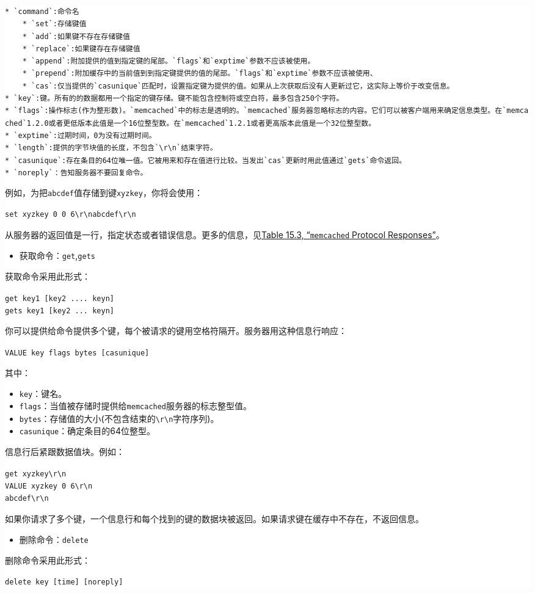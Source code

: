 	* `command`:命令名
		* `set`:存储键值
		* `add`:如果键不存在存储键值
		* `replace`:如果键存在存储键值
		* `append`:附加提供的值到指定键的尾部。`flags`和`exptime`参数不应该被使用。
		* `prepend`:附加缓存中的当前值到到指定键提供的值的尾部。`flags`和`exptime`参数不应该被使用、
		* `cas`:仅当提供的`casunique`匹配时，设置指定键为提供的值。如果从上次获取后没有人更新过它，这实际上等价于改变信息。
	* `key`:键。所有的的数据都用一个指定的键存储。键不能包含控制符或空白符，最多包含250个字符。
	* `flags`:操作标志(作为整形数)。`memcached`中的标志是透明的。`memcached`服务器忽略标志的内容。它们可以被客户端用来确定信息类型。在`memcached`1.2.0或者更低版本此值是一个16位整型数。在`memcached`1.2.1或者更高版本此值是一个32位整型数。
	* `exptime`:过期时间，0为没有过期时间。
	* `length`:提供的字节块值的长度，不包含`\r\n`结束字符。
	* `casunique`:存在条目的64位唯一值。它被用来和存在值进行比较。当发出`cas`更新时用此值通过`gets`命令返回。
	* `noreply`：告知服务器不要回复命令。

例如，为把`abcdef`值存储到键`xyzkey`，你将会使用：

```
set xyzkey 0 0 6\r\nabcdef\r\n
```

从服务器的返回值是一行，指定状态或者错误信息。更多的信息，见[Table 15.3, “`memcached` Protocol Responses”](#)。

* 获取命令：`get`,`gets`

获取命令采用此形式：

```
get key1 [key2 .... keyn]
gets key1 [key2 ... keyn]
```

你可以提供给命令提供多个键，每个被请求的键用空格符隔开。服务器用这种信息行响应：

```
VALUE key flags bytes [casunique]
```

其中：

* `key`：键名。
* `flags`：当值被存储时提供给`memcached`服务器的标志整型值。
* `bytes`：存储值的大小(不包含结束的`\r\n`字符序列)。
* `casunique`：确定条目的64位整型。

信息行后紧跟数据值块。例如：

```
get xyzkey\r\n
VALUE xyzkey 0 6\r\n
abcdef\r\n
```

如果你请求了多个键，一个信息行和每个找到的键的数据块被返回。如果请求键在缓存中不存在，不返回信息。

* 删除命令：`delete`

删除命令采用此形式：

```
delete key [time] [noreply]
```
